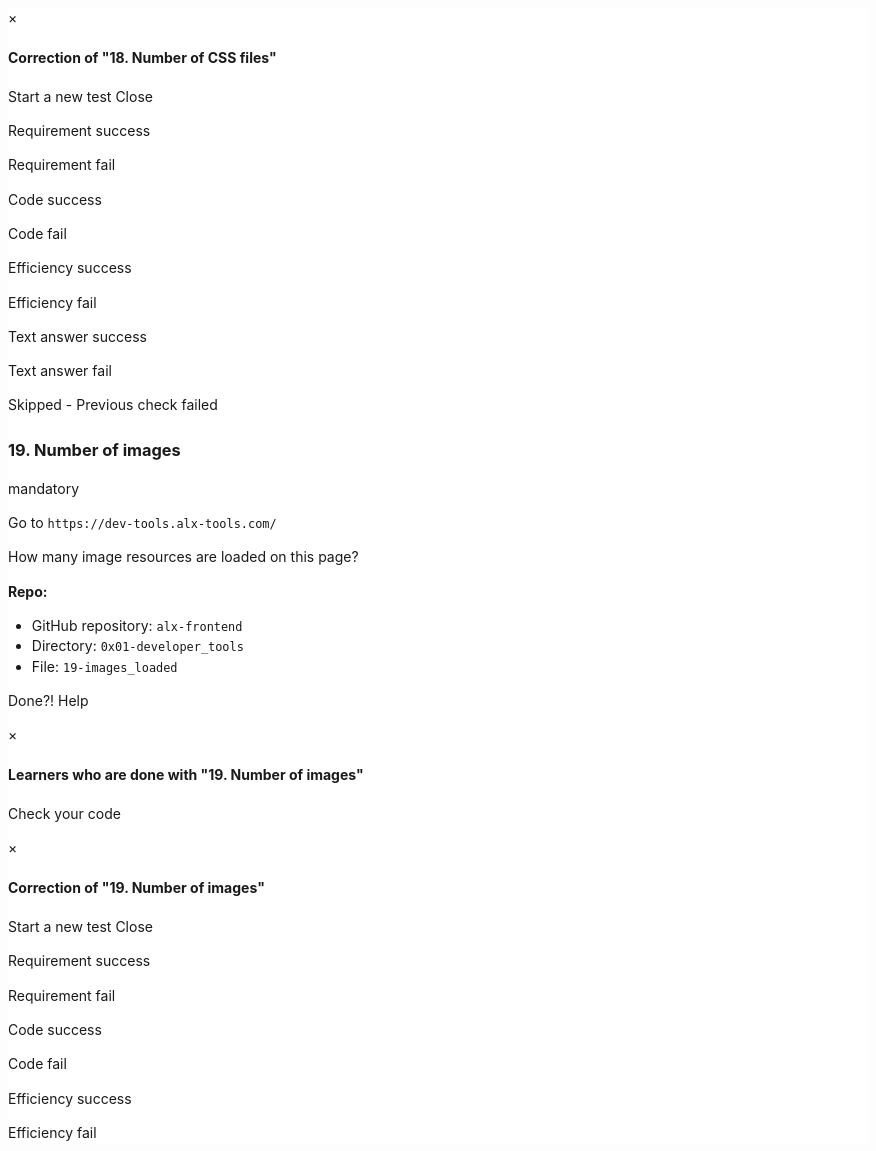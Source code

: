 ×

#### Correction of "18. Number of CSS files"

Start a new test Close

Requirement success

Requirement fail

Code success

Code fail

Efficiency success

Efficiency fail

Text answer success

Text answer fail

Skipped - Previous check failed

### 19\. Number of images

mandatory

Go to `https://dev-tools.alx-tools.com/`

How many image resources are loaded on this page?

**Repo:**

- GitHub repository: `alx-frontend`
- Directory: `0x01-developer_tools`
- File: `19-images_loaded`

Done?! Help

×

#### Learners who are done with "19. Number of images"

Check your code

×

#### Correction of "19. Number of images"

Start a new test Close

Requirement success

Requirement fail

Code success

Code fail

Efficiency success

Efficiency fail
